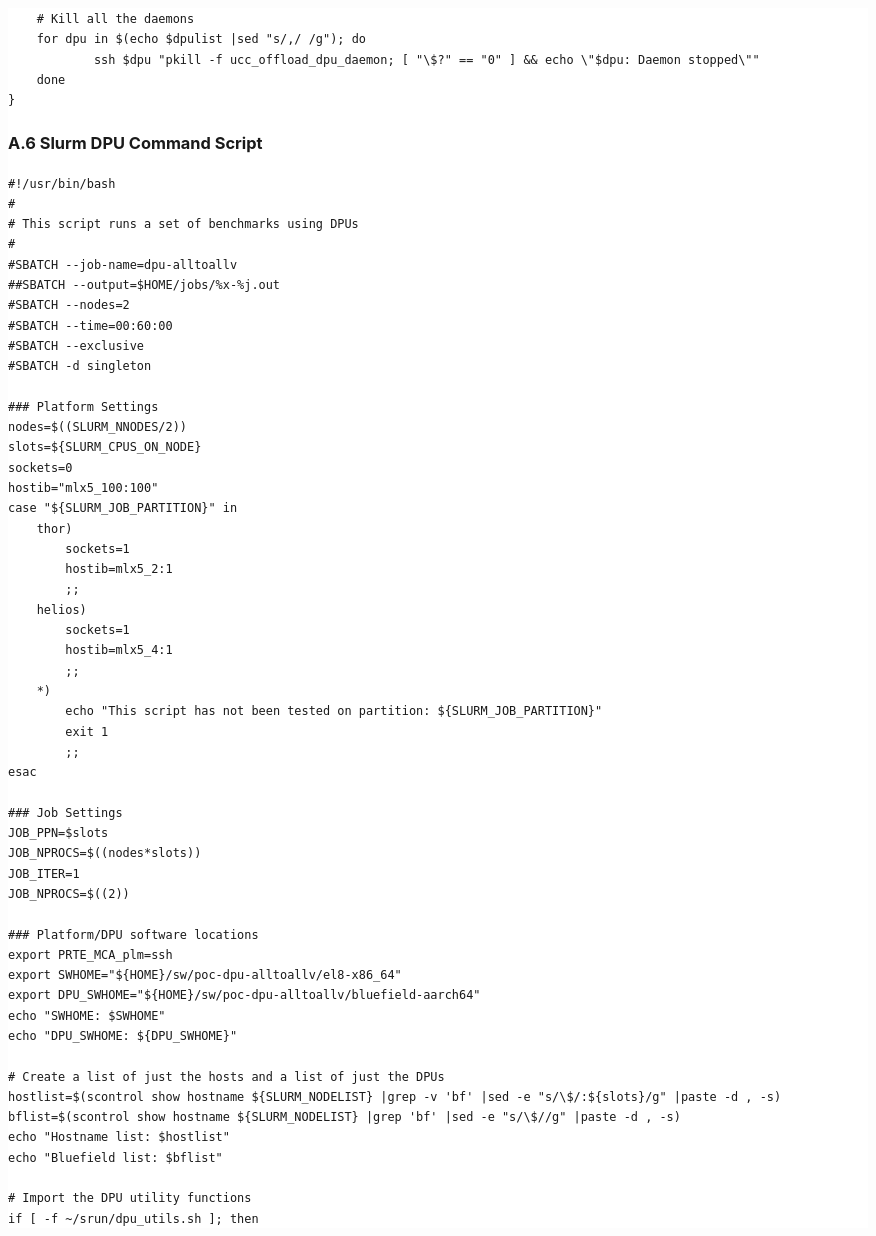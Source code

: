 ```
	# Kill all the daemons
	for dpu in $(echo $dpulist |sed "s/,/ /g"); do
        	ssh $dpu "pkill -f ucc_offload_dpu_daemon; [ "\$?" == "0" ] && echo \"$dpu: Daemon stopped\""
	done
}
```

### A.6 Slurm DPU Command Script
```
#!/usr/bin/bash
#
# This script runs a set of benchmarks using DPUs
#
#SBATCH --job-name=dpu-alltoallv
##SBATCH --output=$HOME/jobs/%x-%j.out
#SBATCH --nodes=2
#SBATCH --time=00:60:00
#SBATCH --exclusive
#SBATCH -d singleton

### Platform Settings
nodes=$((SLURM_NNODES/2))
slots=${SLURM_CPUS_ON_NODE}
sockets=0
hostib="mlx5_100:100"
case "${SLURM_JOB_PARTITION}" in
	thor)
		sockets=1
		hostib=mlx5_2:1
		;;
	helios)
		sockets=1
		hostib=mlx5_4:1
		;;
	*)
		echo "This script has not been tested on partition: ${SLURM_JOB_PARTITION}"
		exit 1
		;;
esac

### Job Settings
JOB_PPN=$slots
JOB_NPROCS=$((nodes*slots))
JOB_ITER=1
JOB_NPROCS=$((2))

### Platform/DPU software locations
export PRTE_MCA_plm=ssh
export SWHOME="${HOME}/sw/poc-dpu-alltoallv/el8-x86_64"
export DPU_SWHOME="${HOME}/sw/poc-dpu-alltoallv/bluefield-aarch64"
echo "SWHOME: $SWHOME"
echo "DPU_SWHOME: ${DPU_SWHOME}"

# Create a list of just the hosts and a list of just the DPUs
hostlist=$(scontrol show hostname ${SLURM_NODELIST} |grep -v 'bf' |sed -e "s/\$/:${slots}/g" |paste -d , -s)
bflist=$(scontrol show hostname ${SLURM_NODELIST} |grep 'bf' |sed -e "s/\$//g" |paste -d , -s)
echo "Hostname list: $hostlist"
echo "Bluefield list: $bflist"

# Import the DPU utility functions
if [ -f ~/srun/dpu_utils.sh ]; then
```